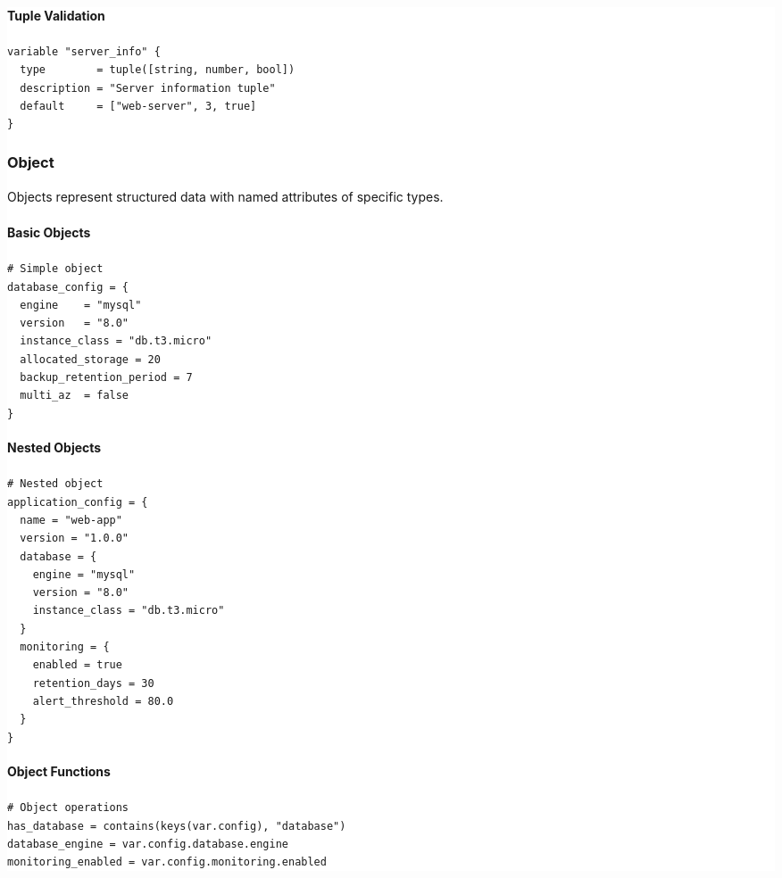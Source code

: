 #### Tuple Validation
```hcl
variable "server_info" {
  type        = tuple([string, number, bool])
  description = "Server information tuple"
  default     = ["web-server", 3, true]
}
```

### Object

Objects represent structured data with named attributes of specific types.

#### Basic Objects
```hcl
# Simple object
database_config = {
  engine    = "mysql"
  version   = "8.0"
  instance_class = "db.t3.micro"
  allocated_storage = 20
  backup_retention_period = 7
  multi_az  = false
}
```

#### Nested Objects
```hcl
# Nested object
application_config = {
  name = "web-app"
  version = "1.0.0"
  database = {
    engine = "mysql"
    version = "8.0"
    instance_class = "db.t3.micro"
  }
  monitoring = {
    enabled = true
    retention_days = 30
    alert_threshold = 80.0
  }
}
```

#### Object Functions
```hcl
# Object operations
has_database = contains(keys(var.config), "database")
database_engine = var.config.database.engine
monitoring_enabled = var.config.monitoring.enabled
```
